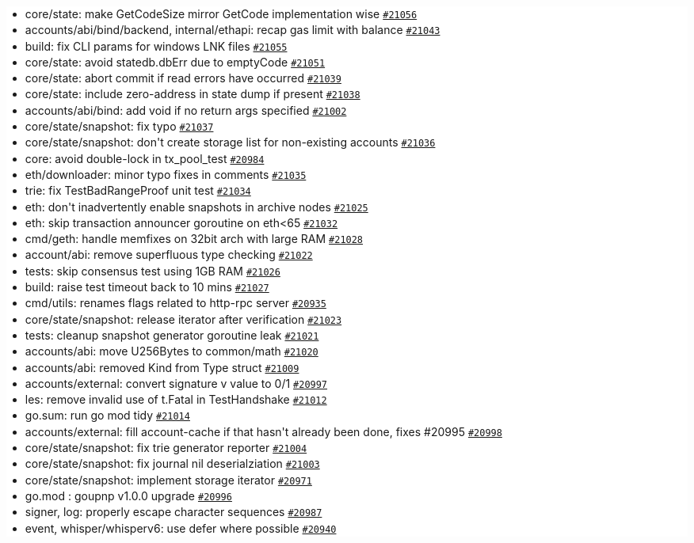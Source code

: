 - core/state: make GetCodeSize mirror GetCode implementation wise [`#21056`](https://github.com/manifoldfinance/geth/pull/21056)
- accounts/abi/bind/backend, internal/ethapi: recap gas limit with balance [`#21043`](https://github.com/manifoldfinance/geth/pull/21043)
- build: fix CLI params for windows LNK files [`#21055`](https://github.com/manifoldfinance/geth/pull/21055)
- core/state: avoid statedb.dbErr due to emptyCode [`#21051`](https://github.com/manifoldfinance/geth/pull/21051)
- core/state: abort commit if read errors have occurred [`#21039`](https://github.com/manifoldfinance/geth/pull/21039)
- core/state: include zero-address in state dump if present [`#21038`](https://github.com/manifoldfinance/geth/pull/21038)
- accounts/abi/bind: add void if no return args specified [`#21002`](https://github.com/manifoldfinance/geth/pull/21002)
- core/state/snapshot: fix typo [`#21037`](https://github.com/manifoldfinance/geth/pull/21037)
- core/state/snapshot: don't create storage list for non-existing accounts [`#21036`](https://github.com/manifoldfinance/geth/pull/21036)
- core: avoid double-lock in tx_pool_test [`#20984`](https://github.com/manifoldfinance/geth/pull/20984)
- eth/downloader: minor typo fixes in comments [`#21035`](https://github.com/manifoldfinance/geth/pull/21035)
- trie: fix TestBadRangeProof unit test [`#21034`](https://github.com/manifoldfinance/geth/pull/21034)
- eth: don't inadvertently enable snapshots in archive nodes [`#21025`](https://github.com/manifoldfinance/geth/pull/21025)
- eth: skip transaction announcer goroutine on eth&lt;65 [`#21032`](https://github.com/manifoldfinance/geth/pull/21032)
- cmd/geth: handle memfixes on 32bit arch with large RAM [`#21028`](https://github.com/manifoldfinance/geth/pull/21028)
- account/abi: remove superfluous type checking [`#21022`](https://github.com/manifoldfinance/geth/pull/21022)
- tests: skip consensus test using 1GB RAM [`#21026`](https://github.com/manifoldfinance/geth/pull/21026)
- build: raise test timeout back to 10 mins [`#21027`](https://github.com/manifoldfinance/geth/pull/21027)
- cmd/utils: renames flags related to http-rpc server [`#20935`](https://github.com/manifoldfinance/geth/pull/20935)
- core/state/snapshot: release iterator after verification [`#21023`](https://github.com/manifoldfinance/geth/pull/21023)
- tests: cleanup snapshot generator goroutine leak [`#21021`](https://github.com/manifoldfinance/geth/pull/21021)
- accounts/abi: move U256Bytes to common/math [`#21020`](https://github.com/manifoldfinance/geth/pull/21020)
- accounts/abi: removed Kind from Type struct [`#21009`](https://github.com/manifoldfinance/geth/pull/21009)
- accounts/external: convert signature v value to 0/1 [`#20997`](https://github.com/manifoldfinance/geth/pull/20997)
- les: remove invalid use of t.Fatal in TestHandshake [`#21012`](https://github.com/manifoldfinance/geth/pull/21012)
- go.sum: run go mod tidy [`#21014`](https://github.com/manifoldfinance/geth/pull/21014)
- accounts/external: fill account-cache if that hasn't already been done, fixes #20995 [`#20998`](https://github.com/manifoldfinance/geth/pull/20998)
- core/state/snapshot: fix trie generator reporter [`#21004`](https://github.com/manifoldfinance/geth/pull/21004)
- core/state/snapshot: fix journal nil deserialziation [`#21003`](https://github.com/manifoldfinance/geth/pull/21003)
- core/state/snapshot: implement storage iterator [`#20971`](https://github.com/manifoldfinance/geth/pull/20971)
- go.mod : goupnp v1.0.0 upgrade [`#20996`](https://github.com/manifoldfinance/geth/pull/20996)
- signer, log: properly escape character sequences [`#20987`](https://github.com/manifoldfinance/geth/pull/20987)
- event, whisper/whisperv6: use defer where possible [`#20940`](https://github.com/manifoldfinance/geth/pull/20940)